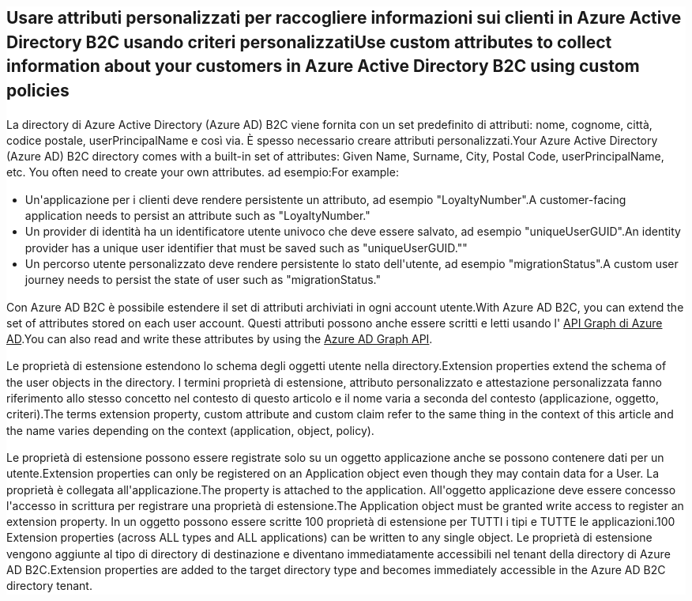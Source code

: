 ## <a name="use-custom-attributes-to-collect-information-about-your-customers-in-azure-active-directory-b2c-using-custom-policies"></a><span data-ttu-id="7a40a-107">Usare attributi personalizzati per raccogliere informazioni sui clienti in Azure Active Directory B2C usando criteri personalizzati</span><span class="sxs-lookup"><span data-stu-id="7a40a-107">Use custom attributes to collect information about your customers in Azure Active Directory B2C using custom policies</span></span>
<span data-ttu-id="7a40a-108">La directory di Azure Active Directory (Azure AD) B2C viene fornita con un set predefinito di attributi: nome, cognome, città, codice postale, userPrincipalName e così via.  È spesso necessario creare attributi personalizzati.</span><span class="sxs-lookup"><span data-stu-id="7a40a-108">Your Azure Active Directory (Azure AD) B2C directory comes with a built-in set of attributes: Given Name, Surname, City, Postal Code, userPrincipalName, etc.  You often need to create your own attributes.</span></span>  <span data-ttu-id="7a40a-109">ad esempio:</span><span class="sxs-lookup"><span data-stu-id="7a40a-109">For example:</span></span>
* <span data-ttu-id="7a40a-110">Un'applicazione per i clienti deve rendere persistente un attributo, ad esempio "LoyaltyNumber".</span><span class="sxs-lookup"><span data-stu-id="7a40a-110">A customer-facing application needs to persist an attribute such as "LoyaltyNumber."</span></span>
* <span data-ttu-id="7a40a-111">Un provider di identità ha un identificatore utente univoco che deve essere salvato, ad esempio "uniqueUserGUID".</span><span class="sxs-lookup"><span data-stu-id="7a40a-111">An identity provider has a unique user identifier that must be saved such as "uniqueUserGUID.""</span></span>
* <span data-ttu-id="7a40a-112">Un percorso utente personalizzato deve rendere persistente lo stato dell'utente, ad esempio "migrationStatus".</span><span class="sxs-lookup"><span data-stu-id="7a40a-112">A custom user journey needs to persist the state of user such as "migrationStatus."</span></span>

<span data-ttu-id="7a40a-113">Con Azure AD B2C è possibile estendere il set di attributi archiviati in ogni account utente.</span><span class="sxs-lookup"><span data-stu-id="7a40a-113">With Azure AD B2C, you can extend the set of attributes stored on each user account.</span></span> <span data-ttu-id="7a40a-114">Questi attributi possono anche essere scritti e letti usando l' [API Graph di Azure AD](active-directory-b2c-devquickstarts-graph-dotnet.md).</span><span class="sxs-lookup"><span data-stu-id="7a40a-114">You can also read and write these attributes by using the [Azure AD Graph API](active-directory-b2c-devquickstarts-graph-dotnet.md).</span></span>

<span data-ttu-id="7a40a-115">Le proprietà di estensione estendono lo schema degli oggetti utente nella directory.</span><span class="sxs-lookup"><span data-stu-id="7a40a-115">Extension properties extend the schema of the user objects in the directory.</span></span>  <span data-ttu-id="7a40a-116">I termini proprietà di estensione, attributo personalizzato e attestazione personalizzata fanno riferimento allo stesso concetto nel contesto di questo articolo e il nome varia a seconda del contesto (applicazione, oggetto, criteri).</span><span class="sxs-lookup"><span data-stu-id="7a40a-116">The terms extension property, custom attribute and custom claim refer to the same thing in the context of this article and the name varies depending on the context (application, object, policy).</span></span>

<span data-ttu-id="7a40a-117">Le proprietà di estensione possono essere registrate solo su un oggetto applicazione anche se possono contenere dati per un utente.</span><span class="sxs-lookup"><span data-stu-id="7a40a-117">Extension properties can only be registered on an Application object even though they may contain data for a User.</span></span> <span data-ttu-id="7a40a-118">La proprietà è collegata all'applicazione.</span><span class="sxs-lookup"><span data-stu-id="7a40a-118">The property is attached to the application.</span></span> <span data-ttu-id="7a40a-119">All'oggetto applicazione deve essere concesso l'accesso in scrittura per registrare una proprietà di estensione.</span><span class="sxs-lookup"><span data-stu-id="7a40a-119">The Application object must be granted write access to register an extension property.</span></span> <span data-ttu-id="7a40a-120">In un oggetto possono essere scritte 100 proprietà di estensione per TUTTI i tipi e TUTTE le applicazioni.</span><span class="sxs-lookup"><span data-stu-id="7a40a-120">100 Extension properties (across ALL types and ALL applications) can be written to any single object.</span></span> <span data-ttu-id="7a40a-121">Le proprietà di estensione vengono aggiunte al tipo di directory di destinazione e diventano immediatamente accessibili nel tenant della directory di Azure AD B2C.</span><span class="sxs-lookup"><span data-stu-id="7a40a-121">Extension properties are added to the target directory type and becomes immediately accessible in the Azure AD B2C directory tenant.</span></span>